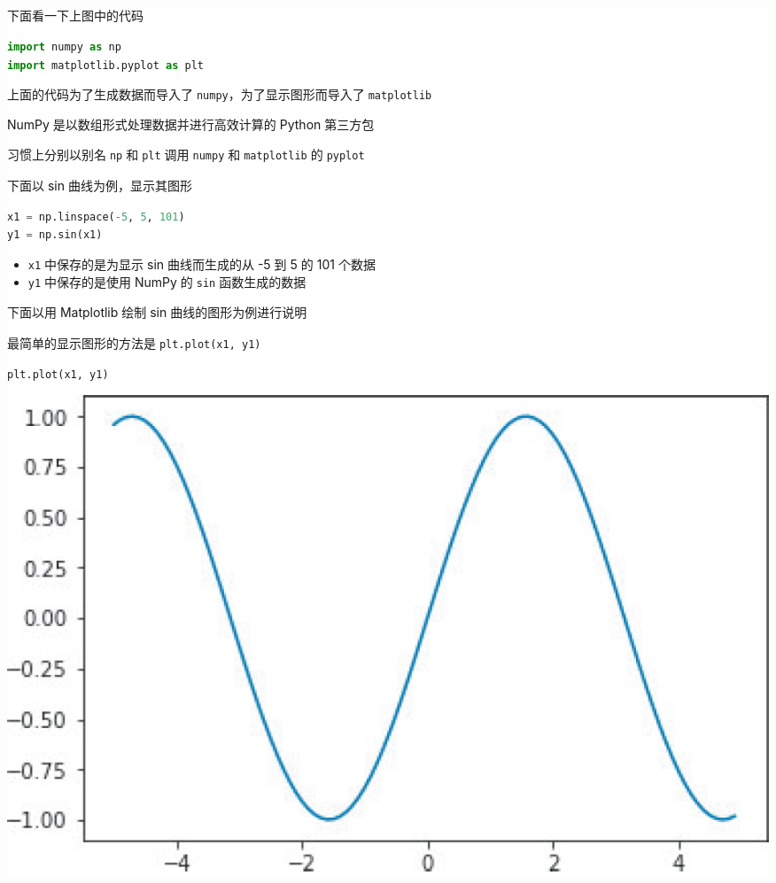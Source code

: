 下面看一下上图中的代码

```python
import numpy as np
import matplotlib.pyplot as plt
```

上面的代码为了生成数据而导入了 `numpy`，为了显示图形而导入了 `matplotlib`

NumPy 是以数组形式处理数据并进行高效计算的 Python 第三方包

习惯上分别以别名 `np` 和 `plt` 调用 `numpy` 和 `matplotlib` 的 `pyplot`

下面以 sin 曲线为例，显示其图形

```python
x1 = np.linspace(-5, 5, 101)
y1 = np.sin(x1)
```

- `x1` 中保存的是为显示 sin 曲线而生成的从 -5 到 5 的 101 个数据
- `y1` 中保存的是使用 NumPy 的 `sin` 函数生成的数据

下面以用 Matplotlib 绘制 sin 曲线的图形为例进行说明

最简单的显示图形的方法是 `plt.plot(x1, y1)`

```python
plt.plot(x1, y1)
```

![25](../img/25.jpg)
